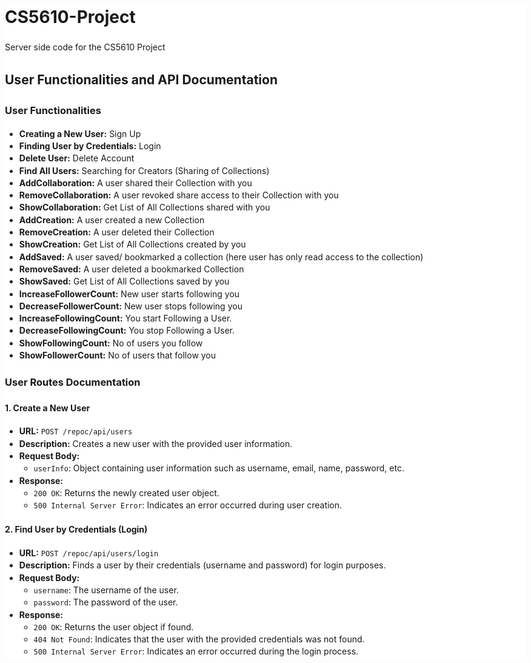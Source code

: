 # CS5610-Project
Server side code for the CS5610 Project

## User Functionalities and API Documentation

### User Functionalities

- **Creating a New User:** Sign Up
- **Finding User by Credentials:** Login
- **Delete User:** Delete Account
- **Find All Users:** Searching for Creators (Sharing of Collections)
- **AddCollaboration:** A user shared their Collection with you
- **RemoveCollaboration:** A user revoked share access to their Collection with you
- **ShowCollaboration:** Get List of All Collections shared with you 
- **AddCreation:** A user created a new Collection
- **RemoveCreation:** A user deleted their Collection
- **ShowCreation:** Get List of All Collections created by you 
- **AddSaved:** A user saved/ bookmarked a collection (here user has only read access to the collection)
- **RemoveSaved:** A user deleted a bookmarked Collection
- **ShowSaved:** Get List of All Collections saved by you
- **IncreaseFollowerCount:** New user starts following you
- **DecreaseFollowerCount:** New user stops following you
- **IncreaseFollowingCount:** You start Following a User.
- **DecreaseFollowingCount:** You stop Following a User.
- **ShowFollowingCount:** No of users you follow
- **ShowFollowerCount:** No of users that follow you

### User Routes Documentation

#### 1. Create a New User

- **URL:** `POST /repoc/api/users`
- **Description:** Creates a new user with the provided user information.
- **Request Body:**
  - `userInfo`: Object containing user information such as username, email, name, password, etc.
- **Response:**
  - `200 OK`: Returns the newly created user object.
  - `500 Internal Server Error`: Indicates an error occurred during user creation.

#### 2. Find User by Credentials (Login)

- **URL:** `POST /repoc/api/users/login`
- **Description:** Finds a user by their credentials (username and password) for login purposes.
- **Request Body:**
  - `username`: The username of the user.
  - `password`: The password of the user.
- **Response:**
  - `200 OK`: Returns the user object if found.
  - `404 Not Found`: Indicates that the user with the provided credentials was not found.
  - `500 Internal Server Error`: Indicates an error occurred during the login process.
